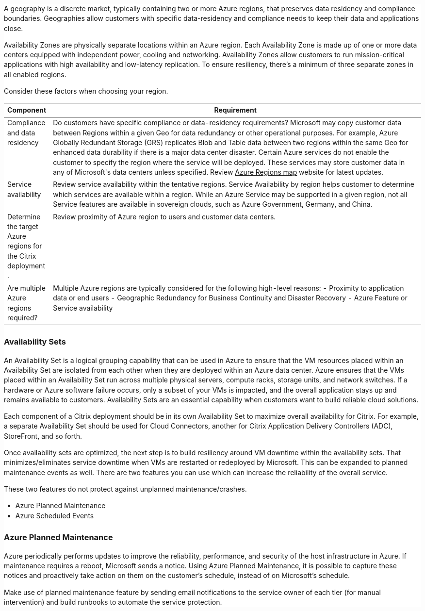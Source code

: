 A geography is a discrete market, typically containing two or more Azure regions, that preserves data residency and compliance boundaries. Geographies allow customers with specific data-residency and compliance needs to keep their data and applications close.

Availability Zones are physically separate locations within an Azure region. Each Availability Zone is made up of one or more data centers equipped with independent power, cooling and networking. Availability Zones allow customers to run mission-critical applications with high availability and low-latency replication. To ensure resiliency, there’s a minimum of three separate zones in all enabled regions.

Consider these factors when choosing your region.

| **Component** | **Requirement** |
| --- | --- |
| Compliance and data residency | Do customers have specific compliance or data-residency requirements? Microsoft may copy customer data between Regions within a given Geo for data redundancy or other operational purposes. For example, Azure Globally Redundant Storage (GRS) replicates Blob and Table data between two regions within the same Geo for enhanced data durability if there is a major data center disaster. Certain Azure services do not enable the customer to specify the region where the service will be deployed. These services may store customer data in any of Microsoft's data centers unless specified. Review [Azure Regions map](https://azure.microsoft.com/en-us/global-infrastructure/regions/) website for latest updates. |
| Service availability | Review service availability within the tentative regions. Service Availability by region helps customer to determine which services are available within a region. While an Azure Service may be supported in a given region, not all Service features are available in sovereign clouds, such as Azure Government, Germany, and China. |
| Determine the target Azure regions for the Citrix deployment. | Review proximity of Azure region to users and customer data centers. |
| Are multiple Azure regions required? | Multiple Azure regions are typically considered for the following high-level reasons: - Proximity to application data or end users - Geographic Redundancy for Business Continuity and Disaster Recovery - Azure Feature or Service availability |

### Availability Sets

An Availability Set is a logical grouping capability that can be used in Azure to ensure that the VM resources placed within an Availability Set are isolated from each other when they are deployed within an Azure data center. Azure ensures that the VMs placed within an Availability Set run across multiple physical servers, compute racks, storage units, and network switches. If a hardware or Azure software failure occurs, only a subset of your VMs is impacted, and the overall application stays up and remains available to customers. Availability Sets are an essential capability when customers want to build reliable cloud solutions.

Each component of a Citrix deployment should be in its own Availability Set to maximize overall availability for Citrix. For example, a separate Availability Set should be used for Cloud Connectors, another for Citrix Application Delivery Controllers (ADC), StoreFront, and so forth.

Once availability sets are optimized, the next step is to build resiliency around VM downtime within the availability sets. That minimizes/eliminates service downtime when VMs are restarted or redeployed by Microsoft. This can be expanded to planned maintenance events as well. There are two features you can use which can increase the reliability of the overall service.

These two features do not protect against unplanned maintenance/crashes.

*  Azure Planned Maintenance
*  Azure Scheduled Events

### Azure Planned Maintenance

Azure periodically performs updates to improve the reliability, performance, and security of the host infrastructure in Azure. If maintenance requires a reboot, Microsoft sends a notice. Using Azure Planned Maintenance, it is possible to capture these notices and proactively take action on them on the customer’s schedule, instead of on Microsoft’s schedule.

Make use of planned maintenance feature by sending email notifications to the service owner of each tier (for manual intervention) and build runbooks to automate the service protection.
